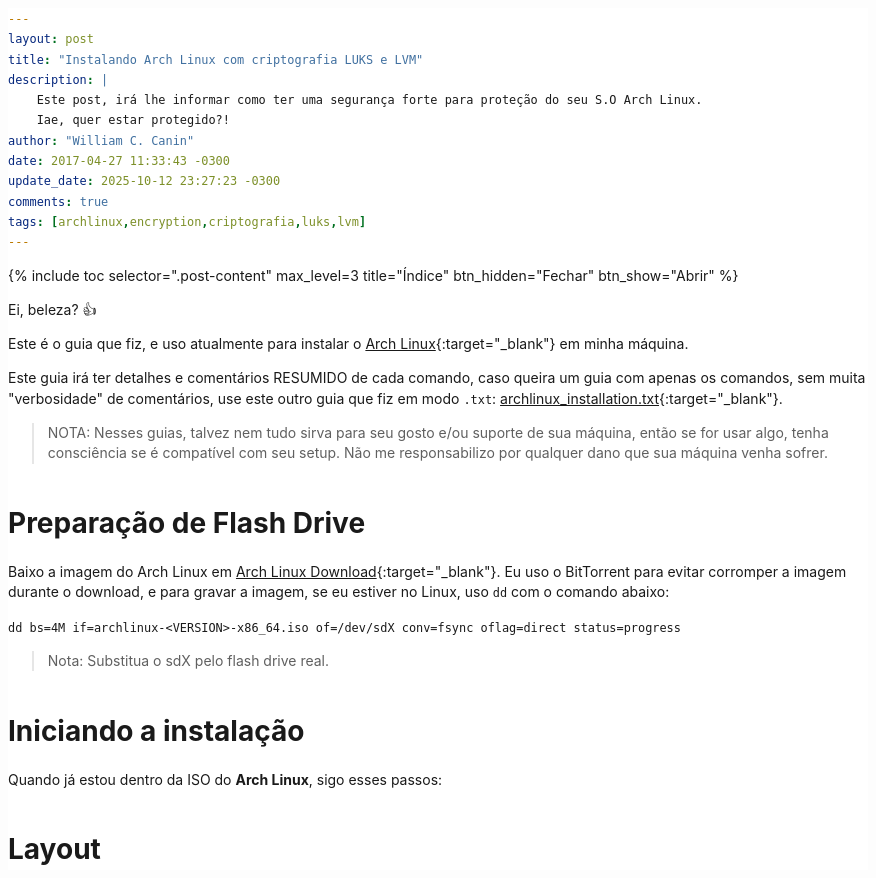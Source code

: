 ```yaml
---
layout: post
title: "Instalando Arch Linux com criptografia LUKS e LVM"
description: |
    Este post, irá lhe informar como ter uma segurança forte para proteção do seu S.O Arch Linux.
    Iae, quer estar protegido?!
author: "William C. Canin"
date: 2017-04-27 11:33:43 -0300
update_date: 2025-10-12 23:27:23 -0300
comments: true
tags: [archlinux,encryption,criptografia,luks,lvm]
---
```


{% include toc selector=".post-content" max_level=3 title="Índice" btn_hidden="Fechar" btn_show="Abrir" %}


Ei, beleza? 👍

Este é o guia que fiz, e uso atualmente para instalar o [Arch Linux](https://archlinux.org/){:target="_blank"} em
minha máquina.

Este guia irá ter detalhes e comentários RESUMIDO de cada comando, caso queira um guia com apenas os
comandos, sem muita "verbosidade" de comentários, use este outro guia que fiz em modo `.txt`:
[archlinux_installation.txt](/pub/docs/raw/archlinux_installation.txt){:target="_blank"}.

> NOTA: Nesses guias, talvez nem tudo sirva para seu gosto e/ou suporte de sua máquina, então se
for usar algo, tenha consciência se é compatível com seu setup. Não me responsabilizo por qualquer
dano que sua máquina venha sofrer.


# Preparação de Flash Drive

Baixo a imagem do Arch Linux em [Arch Linux Download](https://archlinux.org/download/){:target="_blank"}.
Eu uso o BitTorrent para evitar corromper a imagem durante o download, e para gravar a imagem, se
eu estiver no Linux, uso `dd` com o comando abaixo:

```shell
dd bs=4M if=archlinux-<VERSION>-x86_64.iso of=/dev/sdX conv=fsync oflag=direct status=progress
```

> Nota: Substitua o sdX pelo flash drive real.

# Iniciando a instalação

Quando já estou dentro da ISO do **Arch Linux**, sigo esses passos:

# Layout
